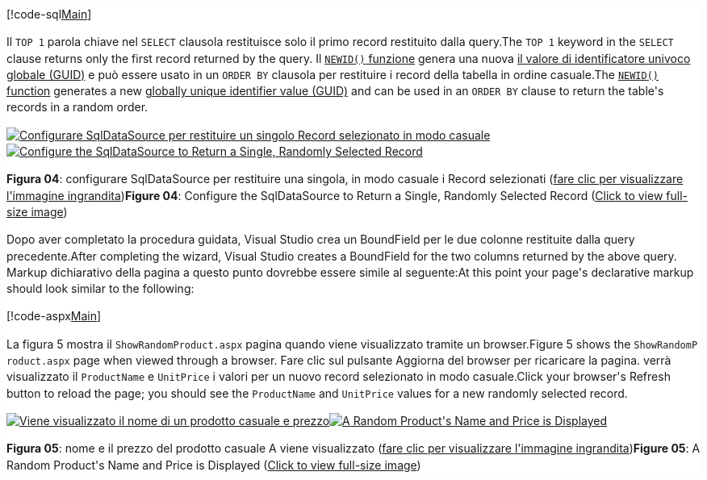 
[!code-sql[Main](master-pages-and-asp-net-ajax-cs/samples/sample3.sql)]

<span data-ttu-id="f7bcf-191">Il `TOP 1` parola chiave nel `SELECT` clausola restituisce solo il primo record restituito dalla query.</span><span class="sxs-lookup"><span data-stu-id="f7bcf-191">The `TOP 1` keyword in the `SELECT` clause returns only the first record returned by the query.</span></span> <span data-ttu-id="f7bcf-192">Il [ `NEWID()` funzione](https://msdn.microsoft.com/library/ms190348.aspx) genera una nuova [il valore di identificatore univoco globale (GUID)](http://en.wikipedia.org/wiki/Globally_Unique_Identifier) e può essere usato in un `ORDER BY` clausola per restituire i record della tabella in ordine casuale.</span><span class="sxs-lookup"><span data-stu-id="f7bcf-192">The [`NEWID()` function](https://msdn.microsoft.com/library/ms190348.aspx) generates a new [globally unique identifier value (GUID)](http://en.wikipedia.org/wiki/Globally_Unique_Identifier) and can be used in an `ORDER BY` clause to return the table's records in a random order.</span></span>


<span data-ttu-id="f7bcf-193">[![Configurare SqlDataSource per restituire un singolo Record selezionato in modo casuale](master-pages-and-asp-net-ajax-cs/_static/image11.png)](master-pages-and-asp-net-ajax-cs/_static/image10.png)</span><span class="sxs-lookup"><span data-stu-id="f7bcf-193">[![Configure the SqlDataSource to Return a Single, Randomly Selected Record](master-pages-and-asp-net-ajax-cs/_static/image11.png)](master-pages-and-asp-net-ajax-cs/_static/image10.png)</span></span>

<span data-ttu-id="f7bcf-194">**Figura 04**: configurare SqlDataSource per restituire una singola, in modo casuale i Record selezionati ([fare clic per visualizzare l'immagine ingrandita](master-pages-and-asp-net-ajax-cs/_static/image12.png))</span><span class="sxs-lookup"><span data-stu-id="f7bcf-194">**Figure 04**: Configure the SqlDataSource to Return a Single, Randomly Selected Record  ([Click to view full-size image](master-pages-and-asp-net-ajax-cs/_static/image12.png))</span></span>


<span data-ttu-id="f7bcf-195">Dopo aver completato la procedura guidata, Visual Studio crea un BoundField per le due colonne restituite dalla query precedente.</span><span class="sxs-lookup"><span data-stu-id="f7bcf-195">After completing the wizard, Visual Studio creates a BoundField for the two columns returned by the above query.</span></span> <span data-ttu-id="f7bcf-196">Markup dichiarativo della pagina a questo punto dovrebbe essere simile al seguente:</span><span class="sxs-lookup"><span data-stu-id="f7bcf-196">At this point your page's declarative markup should look similar to the following:</span></span>


[!code-aspx[Main](master-pages-and-asp-net-ajax-cs/samples/sample4.aspx)]

<span data-ttu-id="f7bcf-197">La figura 5 mostra il `ShowRandomProduct.aspx` pagina quando viene visualizzato tramite un browser.</span><span class="sxs-lookup"><span data-stu-id="f7bcf-197">Figure 5 shows the `ShowRandomProduct.aspx` page when viewed through a browser.</span></span> <span data-ttu-id="f7bcf-198">Fare clic sul pulsante Aggiorna del browser per ricaricare la pagina. verrà visualizzato il `ProductName` e `UnitPrice` i valori per un nuovo record selezionato in modo casuale.</span><span class="sxs-lookup"><span data-stu-id="f7bcf-198">Click your browser's Refresh button to reload the page; you should see the `ProductName` and `UnitPrice` values for a new randomly selected record.</span></span>


<span data-ttu-id="f7bcf-199">[![Viene visualizzato il nome di un prodotto casuale e prezzo](master-pages-and-asp-net-ajax-cs/_static/image14.png)](master-pages-and-asp-net-ajax-cs/_static/image13.png)</span><span class="sxs-lookup"><span data-stu-id="f7bcf-199">[![A Random Product's Name and Price is Displayed](master-pages-and-asp-net-ajax-cs/_static/image14.png)](master-pages-and-asp-net-ajax-cs/_static/image13.png)</span></span>

<span data-ttu-id="f7bcf-200">**Figura 05**: nome e il prezzo del prodotto casuale A viene visualizzato ([fare clic per visualizzare l'immagine ingrandita](master-pages-and-asp-net-ajax-cs/_static/image15.png))</span><span class="sxs-lookup"><span data-stu-id="f7bcf-200">**Figure 05**: A Random Product's Name and Price is Displayed  ([Click to view full-size image](master-pages-and-asp-net-ajax-cs/_static/image15.png))</span></span>
